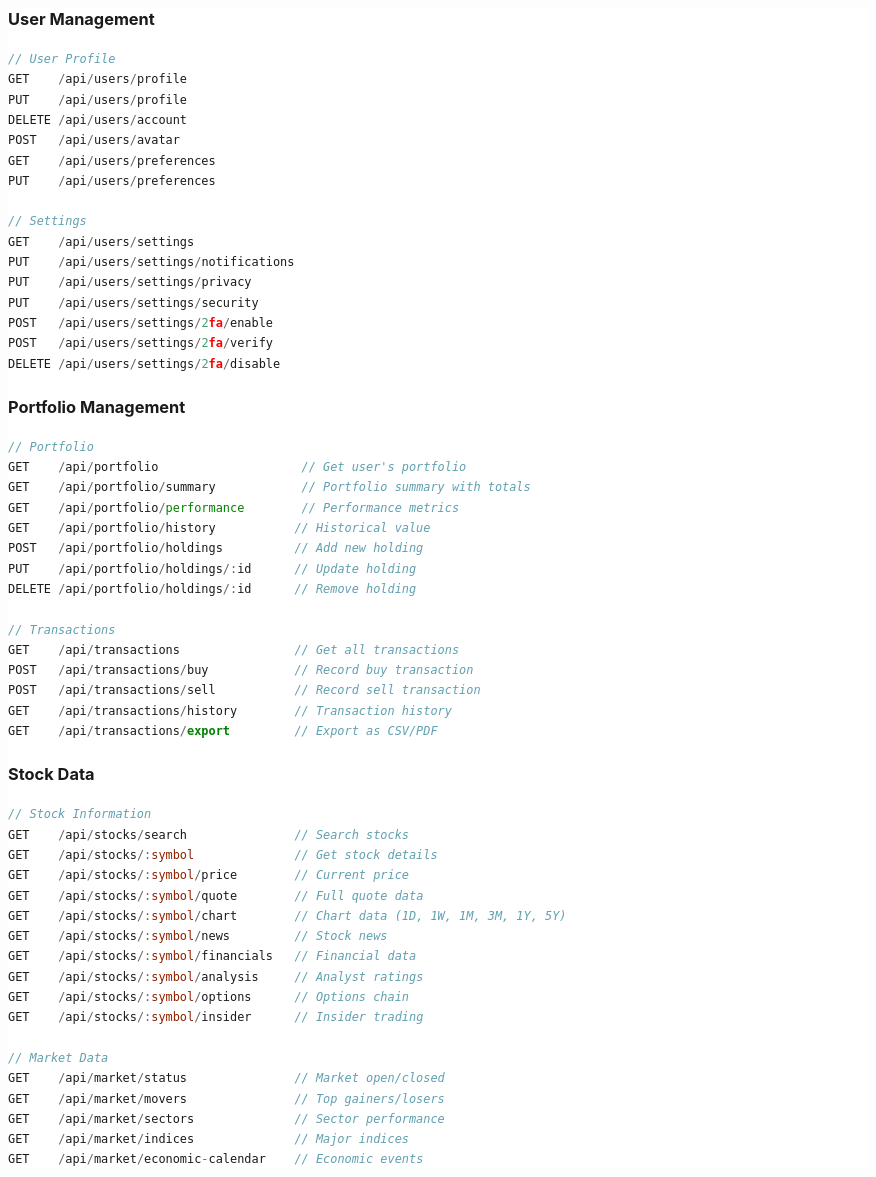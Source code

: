 ### User Management

```typescript
// User Profile
GET    /api/users/profile
PUT    /api/users/profile
DELETE /api/users/account
POST   /api/users/avatar
GET    /api/users/preferences
PUT    /api/users/preferences

// Settings
GET    /api/users/settings
PUT    /api/users/settings/notifications
PUT    /api/users/settings/privacy
PUT    /api/users/settings/security
POST   /api/users/settings/2fa/enable
POST   /api/users/settings/2fa/verify
DELETE /api/users/settings/2fa/disable
```

### Portfolio Management

```typescript
// Portfolio
GET    /api/portfolio                    // Get user's portfolio
GET    /api/portfolio/summary            // Portfolio summary with totals
GET    /api/portfolio/performance        // Performance metrics
GET    /api/portfolio/history           // Historical value
POST   /api/portfolio/holdings          // Add new holding
PUT    /api/portfolio/holdings/:id      // Update holding
DELETE /api/portfolio/holdings/:id      // Remove holding

// Transactions
GET    /api/transactions                // Get all transactions
POST   /api/transactions/buy            // Record buy transaction
POST   /api/transactions/sell           // Record sell transaction
GET    /api/transactions/history        // Transaction history
GET    /api/transactions/export         // Export as CSV/PDF
```

### Stock Data

```typescript
// Stock Information
GET    /api/stocks/search               // Search stocks
GET    /api/stocks/:symbol              // Get stock details
GET    /api/stocks/:symbol/price        // Current price
GET    /api/stocks/:symbol/quote        // Full quote data
GET    /api/stocks/:symbol/chart        // Chart data (1D, 1W, 1M, 3M, 1Y, 5Y)
GET    /api/stocks/:symbol/news         // Stock news
GET    /api/stocks/:symbol/financials   // Financial data
GET    /api/stocks/:symbol/analysis     // Analyst ratings
GET    /api/stocks/:symbol/options      // Options chain
GET    /api/stocks/:symbol/insider      // Insider trading

// Market Data
GET    /api/market/status               // Market open/closed
GET    /api/market/movers               // Top gainers/losers
GET    /api/market/sectors              // Sector performance
GET    /api/market/indices              // Major indices
GET    /api/market/economic-calendar    // Economic events
```
